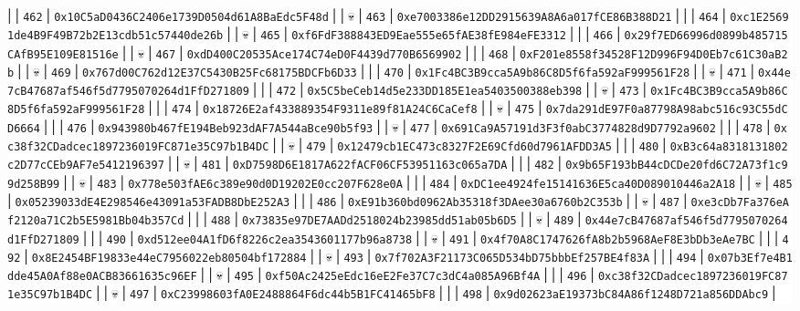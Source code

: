 |  | `462` | `0x10C5aD0436C2406e1739D0504d61A8BaEdc5F48d` |
| 💀 | `463` | `0xe7003386e12DD2915639A8A6a017fCE86B388D21` |
|  | `464` | `0xc1E25691de4B9F49B72b2E13cdb51c57440de26b` |
| 💀 | `465` | `0xf6FdF388843ED9Eae555e65fAE38fE984eFE3312` |
|  | `466` | `0x29f7ED66996d0899b485715CAfB95E109E81516e` |
| 💀 | `467` | `0xdD400C20535Ace174C74eD0F4439d770B6569902` |
|  | `468` | `0xF201e8558f34528F12D996F94D0Eb7c61C30aB2b` |
| 💀 | `469` | `0x767d00C762d12E37C5430B25Fc68175BDCFb6D33` |
|  | `470` | `0x1Fc4BC3B9cca5A9b86C8D5f6fa592aF999561F28` |
| 💀 | `471` | `0x44e7cB47687af546f5d7795070264d1FfD271809` |
|  | `472` | `0x5C5beCeb14d5e233DD185E1ea5403500388eb398` |
| 💀 | `473` | `0x1Fc4BC3B9cca5A9b86C8D5f6fa592aF999561F28` |
|  | `474` | `0x18726E2af433889354F9311e89f81A24C6CaCef8` |
| 💀 | `475` | `0x7da291dE97F0a87798A98abc516c93C55dCD6664` |
|  | `476` | `0x943980b467fE194Beb923dAF7A544aBce90b5f93` |
| 💀 | `477` | `0x691Ca9A57191d3F3f0abC3774828d9D7792a9602` |
|  | `478` | `0xc38f32CDadcec1897236019FC871e35C97b1B4DC` |
| 💀 | `479` | `0x12479cb1EC473c8327F2E69Cfd60d7961AFDD3A5` |
|  | `480` | `0xB3c64a8318131802c2D77cCEb9AF7e5412196397` |
| 💀 | `481` | `0xD7598D6E1817A622fACF06CF53951163c065a7DA` |
|  | `482` | `0x9b65F193bB44cDCDe20fd6C72A73f1c99d258B99` |
| 💀 | `483` | `0x778e503fAE6c389e90d0D19202E0cc207F628e0A` |
|  | `484` | `0xDC1ee4924fe15141636E5ca40D089010446a2A18` |
| 💀 | `485` | `0x05239033dE4E298546e43091a53FADB8DbE252A3` |
|  | `486` | `0xE91b360bd0962Ab35318f3DAee30a6760b2C353b` |
| 💀 | `487` | `0xe3cDb7Fa376eAf2120a71C2b5E5981Bb04b357Cd` |
|  | `488` | `0x73835e97DE7AADd2518024b23985dd51ab05b6D5` |
| 💀 | `489` | `0x44e7cB47687af546f5d7795070264d1FfD271809` |
|  | `490` | `0xd512ee04A1fD6f8226c2ea3543601177b96a8738` |
| 💀 | `491` | `0x4f70A8C1747626fA8b2b5968AeF8E3bDb3eAe7BC` |
|  | `492` | `0x8E2454BF19833e44eC7956022eb80504bf172884` |
| 💀 | `493` | `0x7f702A3F21173C065D534bD75bbbEf257BE4f83A` |
|  | `494` | `0x07b3Ef7e4B1dde45A0Af88e0ACB83661635c96EF` |
| 💀 | `495` | `0xf50Ac2425eEdc16eE2Fe37C7c3dC4a085A96Bf4A` |
|  | `496` | `0xc38f32CDadcec1897236019FC871e35C97b1B4DC` |
| 💀 | `497` | `0xC23998603fA0E2488864F6dc44b5B1FC41465bF8` |
|  | `498` | `0x9d02623aE19373bC84A86f1248D721a856DDAbc9` |
